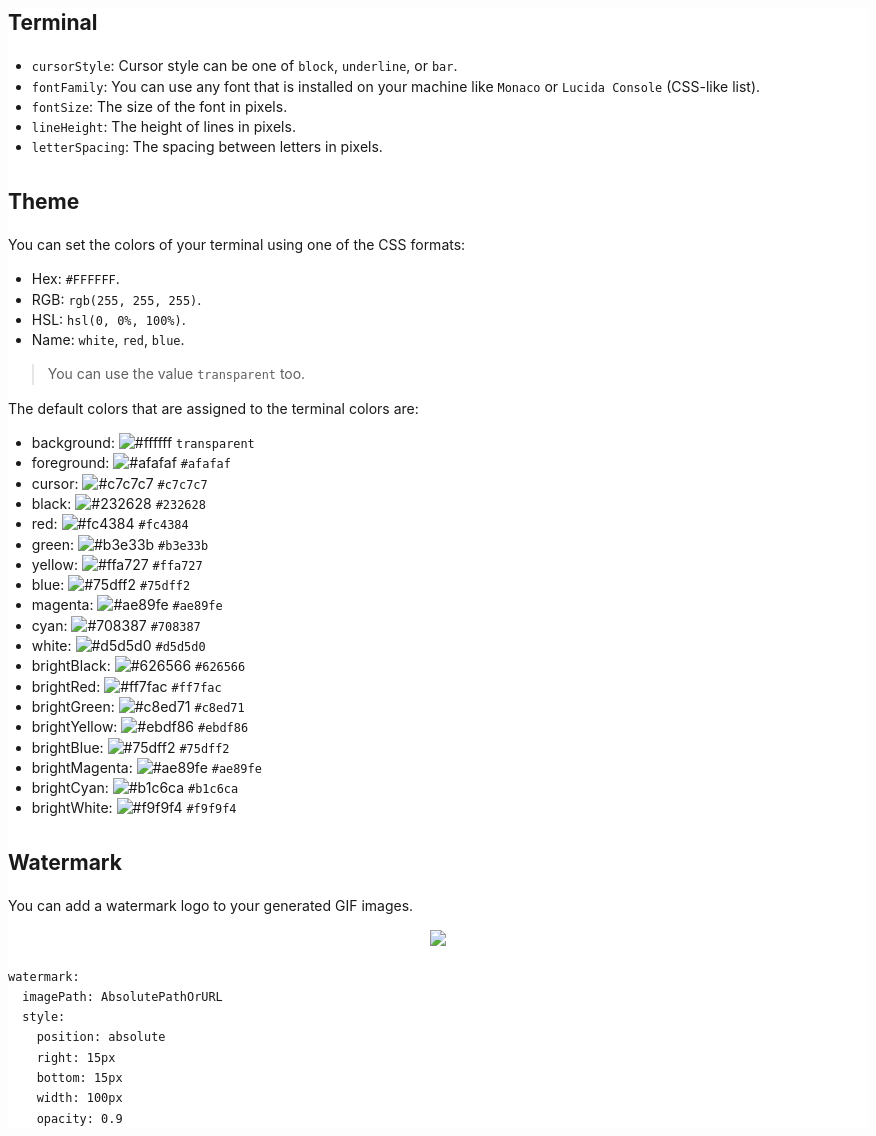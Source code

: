 ## Terminal

* `cursorStyle`: Cursor style can be one of `block`, `underline`, or `bar`.
* `fontFamily`: You can use any font that is installed on your machine like `Monaco` or `Lucida Console` (CSS-like list).
* `fontSize`: The size of the font in pixels.
* `lineHeight`: The height of lines in pixels.
* `letterSpacing`: The spacing between letters in pixels.

## Theme

You can set the colors of your terminal using one of the CSS formats:

* Hex: `#FFFFFF`.
* RGB: `rgb(255, 255, 255)`.
* HSL: `hsl(0, 0%, 100%)`.
* Name: `white`, `red`, `blue`.

> You can use the value `transparent` too.

The default colors that are assigned to the terminal colors are:

* background: ![#ffffff](https://placehold.it/15/ffffff/000000?text=+) `transparent`
* foreground: ![#afafaf](https://placehold.it/15/afafaf/000000?text=+) `#afafaf`
* cursor: ![#c7c7c7](https://placehold.it/15/c7c7c7/000000?text=+) `#c7c7c7`
* black: ![#232628](https://placehold.it/15/232628/000000?text=+) `#232628`
* red: ![#fc4384](https://placehold.it/15/fc4384/000000?text=+) `#fc4384`
* green: ![#b3e33b](https://placehold.it/15/b3e33b/000000?text=+) `#b3e33b`
* yellow: ![#ffa727](https://placehold.it/15/ffa727/000000?text=+) `#ffa727`
* blue: ![#75dff2](https://placehold.it/15/75dff2/000000?text=+) `#75dff2`
* magenta: ![#ae89fe](https://placehold.it/15/ae89fe/000000?text=+) `#ae89fe`
* cyan: ![#708387](https://placehold.it/15/708387/000000?text=+) `#708387`
* white: ![#d5d5d0](https://placehold.it/15/d5d5d0/000000?text=+) `#d5d5d0`
* brightBlack: ![#626566](https://placehold.it/15/626566/000000?text=+) `#626566`
* brightRed: ![#ff7fac](https://placehold.it/15/ff7fac/000000?text=+) `#ff7fac`
* brightGreen: ![#c8ed71](https://placehold.it/15/c8ed71/000000?text=+) `#c8ed71`
* brightYellow: ![#ebdf86](https://placehold.it/15/ebdf86/000000?text=+) `#ebdf86`
* brightBlue: ![#75dff2](https://placehold.it/15/75dff2/000000?text=+) `#75dff2`
* brightMagenta: ![#ae89fe](https://placehold.it/15/ae89fe/000000?text=+) `#ae89fe`
* brightCyan: ![#b1c6ca](https://placehold.it/15/b1c6ca/000000?text=+) `#b1c6ca`
* brightWhite: ![#f9f9f4](https://placehold.it/15/f9f9f4/000000?text=+) `#f9f9f4`

## Watermark

You can add a watermark logo to your generated GIF images.

<p align="center"><img src="/img/watermark.gif?raw=true"/></p>

```
watermark:
  imagePath: AbsolutePathOrURL
  style:
    position: absolute
    right: 15px
    bottom: 15px
    width: 100px
    opacity: 0.9
```
